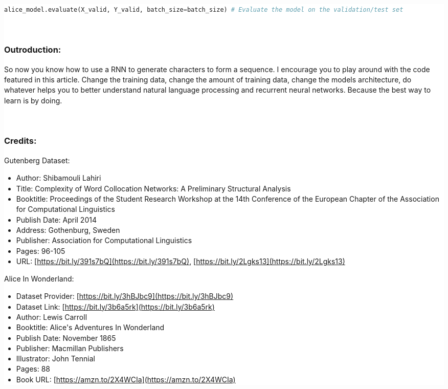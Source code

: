 ```python
alice_model.evaluate(X_valid, Y_valid, batch_size=batch_size) # Evaluate the model on the validation/test set
```

<br />

### Outroduction:

So now you know how to use a RNN to generate characters to form a sequence. I encourage you to play around with the code featured in this article. Change the training data, change the amount of training data, change the models architecture, do whatever helps you to better understand natural language processing and recurrent neural networks. Because the best way to learn is by doing.

<br />

### Credits:

Gutenberg Dataset:

-   Author: Shibamouli Lahiri
-   Title: Complexity of Word Collocation Networks: A Preliminary Structural Analysis
-   Booktitle: Proceedings of the Student Research Workshop at the 14th Conference of the European Chapter of the Association for Computational Linguistics
-   Publish Date: April 2014
-   Address: Gothenburg, Sweden
-   Publisher: Association for Computational Linguistics
-   Pages: 96-105
-   URL: [https://bit.ly/391s7bQ](https://bit.ly/391s7bQ), [https://bit.ly/2Lgks13](https://bit.ly/2Lgks13)

Alice In Wonderland:

-   Dataset Provider: [https://bit.ly/3hBJbc9](https://bit.ly/3hBJbc9)
-   Dataset Link: [https://bit.ly/3b6a5rk](https://bit.ly/3b6a5rk)
-   Author: Lewis Carroll
-   Booktitle: Alice's Adventures In Wonderland
-   Publish Date: November 1865
-   Publisher: Macmillan Publishers
-   Illustrator: John Tennial
-   Pages: 88
-   Book URL: [https://amzn.to/2X4WCIa](https://amzn.to/2X4WCIa)
